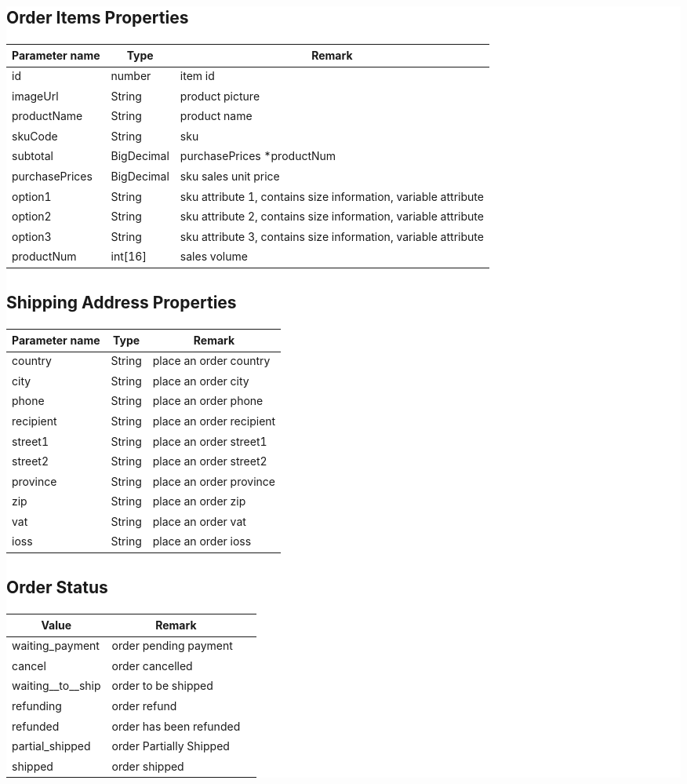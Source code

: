 ## Order Items Properties <a href="#response-parameter" id="response-parameter"></a>

| Parameter name | Type       | Remark                                                         |
| -------------- | ---------- | -------------------------------------------------------------- |
| id             | number     | item id                                                        |
| imageUrl       | String     | product picture                                                |
| productName    | String     | product name                                                   |
| skuCode        | String     | sku                                                            |
| subtotal       | BigDecimal | purchasePrices \*productNum                                    |
| purchasePrices | BigDecimal | sku sales unit price                                           |
| option1        | String     | sku attribute 1, contains size information, variable attribute |
| option2        | String     | sku attribute 2, contains size information, variable attribute |
| option3        | String     | sku attribute 3, contains size information, variable attribute |
| productNum     | int\[16]   | sales volume                                                   |

## Shipping Address Properties <a href="#response-parameter" id="response-parameter"></a>

| Parameter name | Type   | Remark                   |
| -------------- | ------ | ------------------------ |
| country        | String | place an order country   |
| city           | String | place an order city      |
| phone          | String | place an order phone     |
| recipient      | String | place an order recipient |
| street1        | String | place an order street1   |
| street2        | String | place an order street2   |
| province       | String | place an order province  |
| zip            | String | place an order zip       |
| vat            | String | place an order vat       |
| ioss           | String | place an order ioss      |

## Order Status

| Value               | Remark                  |   |
| ------------------- | ----------------------- | - |
| waiting\_payment    | order pending payment   |   |
| cancel              | order cancelled         |   |
| waiting\__to\__ship | order to be shipped     |   |
| refunding           | order refund            |   |
| refunded            | order has been refunded |   |
| partial\_shipped    | order Partially Shipped |   |
| shipped             | order shipped           |   |